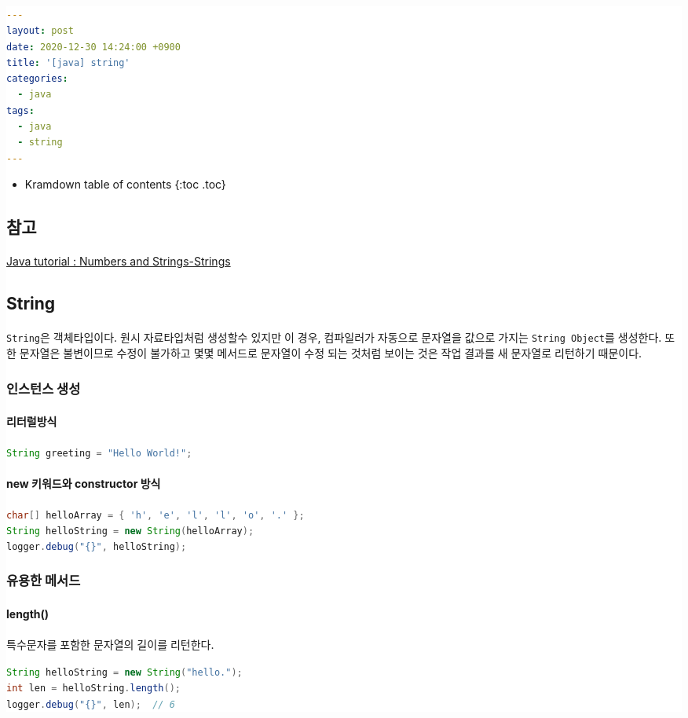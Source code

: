 ```yaml
---
layout: post
date: 2020-12-30 14:24:00 +0900
title: '[java] string'
categories:
  - java
tags:
  - java
  - string
---
```


* Kramdown table of contents
{:toc .toc}

## 참고

[Java tutorial : Numbers and Strings-Strings](https://docs.oracle.com/javase/tutorial/java/data/strings.html)

## String

`String`은 객체타입이다. 원시 자료타입처럼 생성할수 있지만 이 경우, 컴파일러가 자동으로 문자열을 값으로 가지는 `String Object`를 생성한다. 또한 문자열은 불변이므로 수정이 불가하고 몇몇 메서드로 문자열이 수정 되는 것처럼 보이는 것은 작업 결과를 새 문자열로 리턴하기 때문이다.  

### 인스턴스 생성

#### 리터럴방식

```java
String greeting = "Hello World!";
```

#### new 키워드와 constructor 방식

```java
char[] helloArray = { 'h', 'e', 'l', 'l', 'o', '.' };
String helloString = new String(helloArray);
logger.debug("{}", helloString);
```

### 유용한 메서드

#### length()

특수문자를 포함한 문자열의 길이를 리턴한다.   

```java
String helloString = new String("hello.");
int len = helloString.length();
logger.debug("{}", len);  // 6
```
